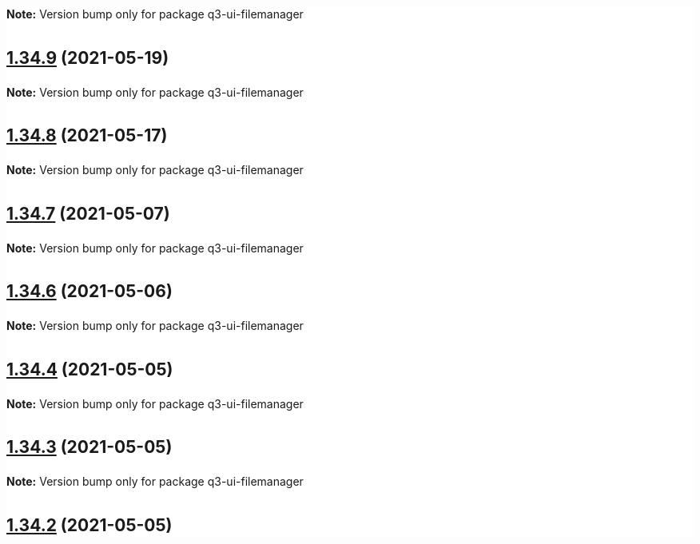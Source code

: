**Note:** Version bump only for package q3-ui-filemanager






## [1.34.9](https://github.com/3merge/q/compare/v1.34.8...v1.34.9) (2021-05-19)

**Note:** Version bump only for package q3-ui-filemanager





## [1.34.8](https://github.com/3merge/q/compare/v1.34.7...v1.34.8) (2021-05-17)

**Note:** Version bump only for package q3-ui-filemanager





## [1.34.7](https://github.com/3merge/q/compare/v1.34.6...v1.34.7) (2021-05-07)

**Note:** Version bump only for package q3-ui-filemanager





## [1.34.6](https://github.com/3merge/q/compare/v1.34.5...v1.34.6) (2021-05-06)

**Note:** Version bump only for package q3-ui-filemanager





## [1.34.4](https://github.com/3merge/q/compare/v1.34.3...v1.34.4) (2021-05-05)

**Note:** Version bump only for package q3-ui-filemanager





## [1.34.3](https://github.com/3merge/q/compare/v1.34.2...v1.34.3) (2021-05-05)

**Note:** Version bump only for package q3-ui-filemanager





## [1.34.2](https://github.com/3merge/q/compare/v1.34.1...v1.34.2) (2021-05-05)
